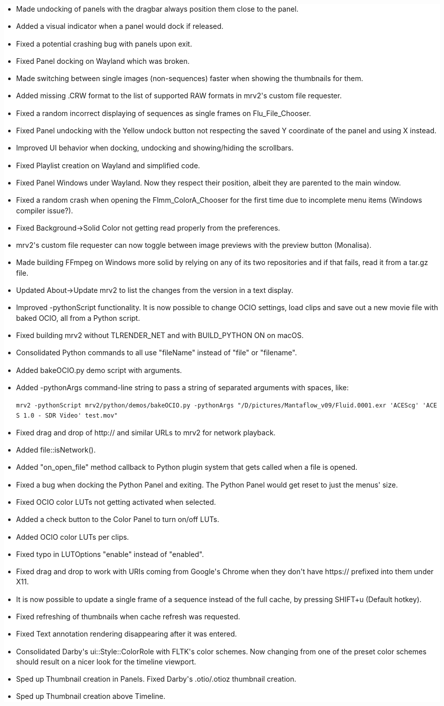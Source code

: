 - Made undocking of panels with the dragbar always position them close to the
  panel.
- Added a visual indicator when a panel would dock if released.
- Fixed a potential crashing bug with panels upon exit.
- Fixed Panel docking on Wayland which was broken.
- Made switching between single images (non-sequences) faster when showing the
  thumbnails for them.
- Added missing .CRW format to the list of supported RAW formats in mrv2's
  custom file requester.
- Fixed a random incorrect displaying of sequences as single frames on
  Flu_File_Chooser.
- Fixed Panel undocking with the Yellow undock button not respecting the saved
  Y coordinate of the panel and using X instead.
- Improved UI behavior when docking, undocking and showing/hiding the
  scrollbars.
- Fixed Playlist creation on Wayland and simplified code.
- Fixed Panel Windows under Wayland.  Now they respect their position, albeit
  they are parented to the main window.
- Fixed a random crash when opening the Flmm_ColorA_Chooser for the first time
  due to incomplete menu items (Windows compiler issue?).
- Fixed Background->Solid Color not getting read properly from the preferences.
- mrv2's custom file requester can now toggle between image previews with the
  preview button (Monalisa).
- Made building FFmpeg on Windows more solid by relying on any of its two
  repositories and if that fails, read it from a tar.gz file.
- Updated About->Update mrv2 to list the changes from the version in a text
  display.
- Improved -pythonScript functionality.  It is now possible to change OCIO
  settings, load clips and save out a new movie file with baked OCIO, all
  from a Python script.
- Fixed building mrv2 without TLRENDER_NET and with BUILD_PYTHON ON on macOS.
- Consolidated Python commands to all use "fileName" instead of "file" or
  "filename".
- Added bakeOCIO.py demo script with arguments.
- Added -pythonArgs command-line string to pass a string of separated arguments
  with spaces, like:

  ```
  mrv2 -pythonScript mrv2/python/demos/bakeOCIO.py -pythonArgs "/D/pictures/Mantaflow_v09/Fluid.0001.exr 'ACEScg' 'ACES 1.0 - SDR Video' test.mov"
  ```
  
- Fixed drag and drop of http:// and similar URLs to mrv2 for network
  playback.
- Added file::isNetwork().
- Added "on_open_file" method callback to Python plugin system that gets
  called when a file is opened.
- Fixed a bug when docking the Python Panel and exiting.  The Python Panel
  would get reset to just the menus' size.
- Fixed OCIO color LUTs not getting activated when selected.
- Added a check button to the Color Panel to turn on/off LUTs.
- Added OCIO color LUTs per clips.
- Fixed typo in LUTOptions "enable" instead of "enabled".
- Fixed drag and drop to work with URIs coming from Google's Chrome when they
  don't have https:// prefixed into them under X11. 
- It is now possible to update a single frame of a sequence instead of the
  full cache, by pressing SHIFT+u (Default hotkey).
- Fixed refreshing of thumbnails when cache refresh was requested.
- Fixed Text annotation rendering disappearing after it was entered.
- Consolidated Darby's ui::Style::ColorRole with FLTK's color schemes.  Now
  changing from one of the preset color schemes should result on a nicer look
  for the timeline viewport.
- Sped up Thumbnail creation in Panels.  Fixed Darby's .otio/.otioz thumbnail
  creation.
- Sped up Thumbnail creation above Timeline.